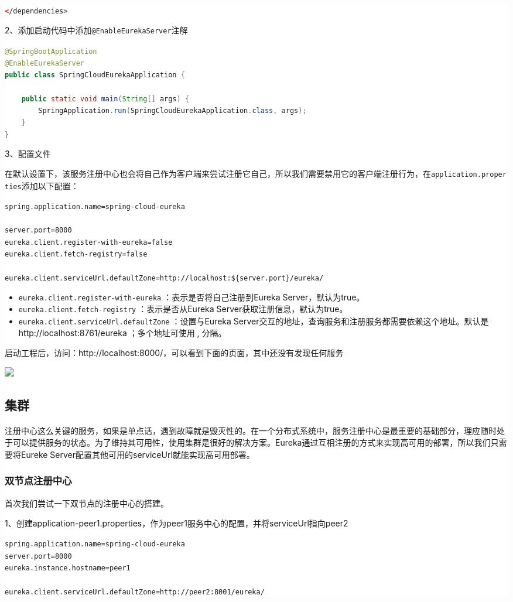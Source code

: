 ``` xml
</dependencies>
```

2、添加启动代码中添加```@EnableEurekaServer```注解

``` java
@SpringBootApplication
@EnableEurekaServer
public class SpringCloudEurekaApplication {

	public static void main(String[] args) {
		SpringApplication.run(SpringCloudEurekaApplication.class, args);
	}
}
```


3、配置文件

在默认设置下，该服务注册中心也会将自己作为客户端来尝试注册它自己，所以我们需要禁用它的客户端注册行为，在```application.properties```添加以下配置：

``` properties
spring.application.name=spring-cloud-eureka

server.port=8000
eureka.client.register-with-eureka=false
eureka.client.fetch-registry=false

eureka.client.serviceUrl.defaultZone=http://localhost:${server.port}/eureka/
```

- ```eureka.client.register-with-eureka``` ：表示是否将自己注册到Eureka Server，默认为true。
- ```eureka.client.fetch-registry``` ：表示是否从Eureka Server获取注册信息，默认为true。
- ```eureka.client.serviceUrl.defaultZone``` ：设置与Eureka Server交互的地址，查询服务和注册服务都需要依赖这个地址。默认是http://localhost:8761/eureka ；多个地址可使用 , 分隔。



启动工程后，访问：http://localhost:8000/，可以看到下面的页面，其中还没有发现任何服务

 
![](https://785721099.github.io/assets/images/2017/springcloud/eureka_start.jpg)


## 集群

注册中心这么关键的服务，如果是单点话，遇到故障就是毁灭性的。在一个分布式系统中，服务注册中心是最重要的基础部分，理应随时处于可以提供服务的状态。为了维持其可用性，使用集群是很好的解决方案。Eureka通过互相注册的方式来实现高可用的部署，所以我们只需要将Eureke Server配置其他可用的serviceUrl就能实现高可用部署。

### 双节点注册中心

首次我们尝试一下双节点的注册中心的搭建。

1、创建application-peer1.properties，作为peer1服务中心的配置，并将serviceUrl指向peer2

``` properties
spring.application.name=spring-cloud-eureka
server.port=8000
eureka.instance.hostname=peer1

eureka.client.serviceUrl.defaultZone=http://peer2:8001/eureka/

```

